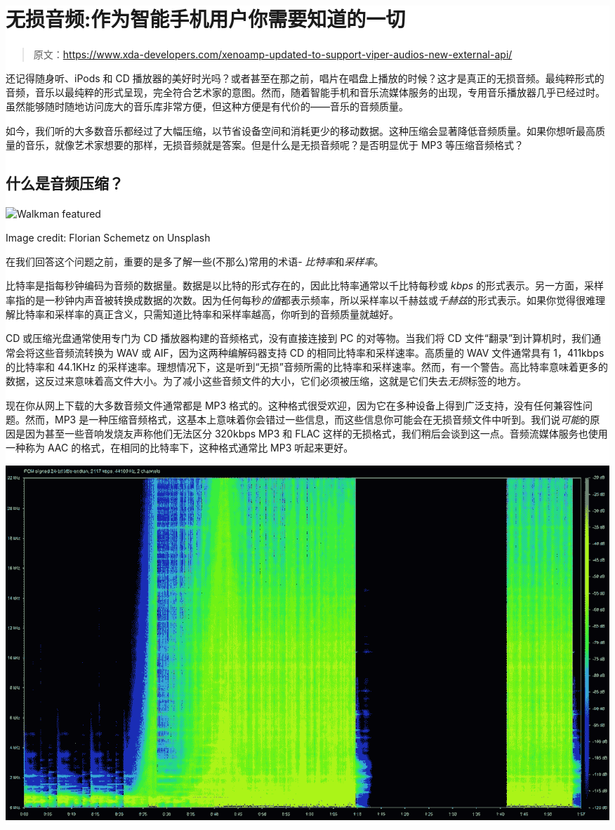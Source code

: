 # 无损音频:作为智能手机用户你需要知道的一切

> 原文：<https://www.xda-developers.com/xenoamp-updated-to-support-viper-audios-new-external-api/>

还记得随身听、iPods 和 CD 播放器的美好时光吗？或者甚至在那之前，唱片在唱盘上播放的时候？这才是真正的无损音频。最纯粹形式的音频，音乐以最纯粹的形式呈现，完全符合艺术家的意图。然而，随着智能手机和音乐流媒体服务的出现，专用音乐播放器几乎已经过时。虽然能够随时随地访问庞大的音乐库非常方便，但这种方便是有代价的——音乐的音频质量。

如今，我们听的大多数音乐都经过了大幅压缩，以节省设备空间和消耗更少的移动数据。这种压缩会显著降低音频质量。如果你想听最高质量的音乐，就像艺术家想要的那样，无损音频就是答案。但是什么是无损音频呢？是否明显优于 MP3 等压缩音频格式？

## 什么是音频压缩？

 <picture>![Walkman featured](img/fde7822cbc7c083225cd244854cc08a8.png)</picture> 

Image credit: Florian Schemetz on Unsplash

在我们回答这个问题之前，重要的是多了解一些(不那么)常用的术语- *比特率*和*采样率*。

比特率是指每秒钟编码为音频的数据量。数据是以比特的形式存在的，因此比特率通常以千比特每秒或 *kbps* 的形式表示。另一方面，采样率指的是一秒钟内声音被转换成数据的次数。因为任何每秒*的值*都表示频率，所以采样率以千赫兹或*千赫兹*的形式表示。如果你觉得很难理解比特率和采样率的真正含义，只需知道比特率和采样率越高，你听到的音频质量就越好。

CD 或压缩光盘通常使用专门为 CD 播放器构建的音频格式，没有直接连接到 PC 的对等物。当我们将 CD 文件“翻录”到计算机时，我们通常会将这些音频流转换为 WAV 或 AIF，因为这两种编解码器支持 CD 的相同比特率和采样速率。高质量的 WAV 文件通常具有 1，411kbps 的比特率和 44.1KHz 的采样速率。理想情况下，这是听到“无损”音频所需的比特率和采样速率。然而，有一个警告。高比特率意味着更多的数据，这反过来意味着高文件大小。为了减小这些音频文件的大小，它们必须被压缩，这就是它们失去*无损*标签的地方。

现在你从网上下载的大多数音频文件通常都是 MP3 格式的。这种格式很受欢迎，因为它在多种设备上得到广泛支持，没有任何兼容性问题。然而，MP3 是一种压缩音频格式，这基本上意味着你会错过一些信息，而这些信息你可能会在无损音频文件中听到。我们说*可能*的原因是因为甚至一些音响发烧友声称他们无法区分 320kbps MP3 和 FLAC 这样的无损格式，我们稍后会谈到这一点。音频流媒体服务也使用一种称为 AAC 的格式，在相同的比特率下，这种格式通常比 MP3 听起来更好。

 <picture>![24-bit WAV Audio Waveform](img/06dfc480cb0388e8f947b62509253e4d.png)</picture> 
